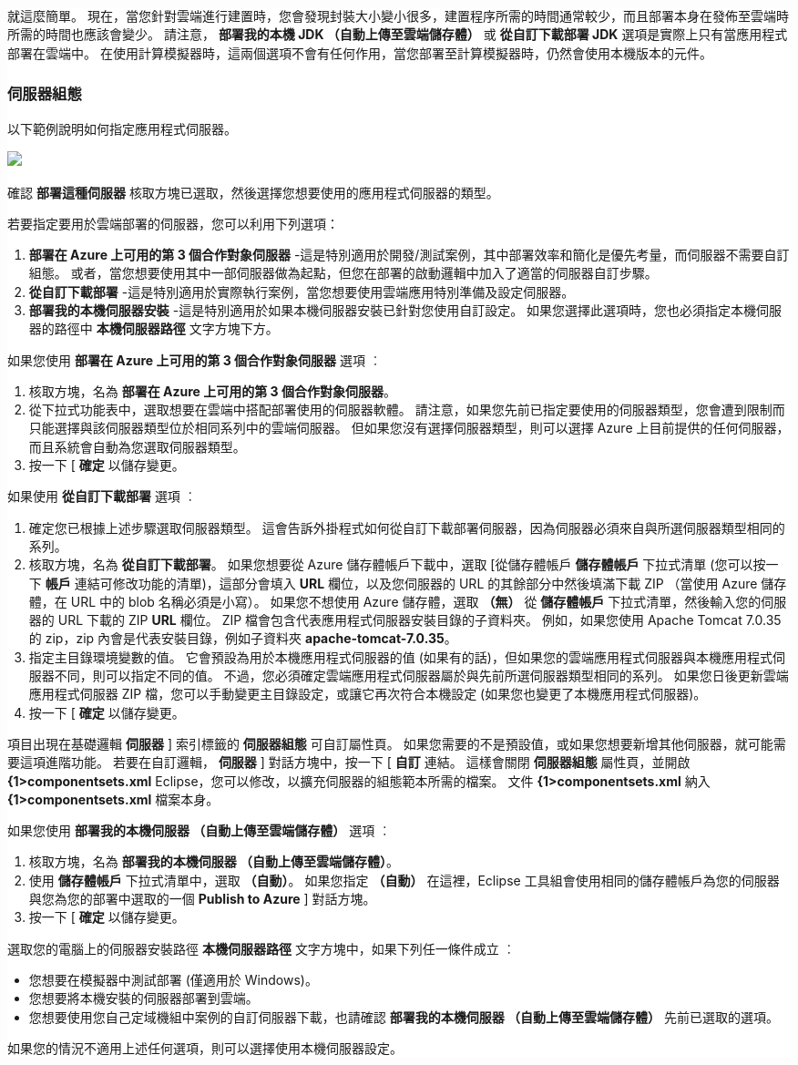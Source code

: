 就這麼簡單。 現在，當您針對雲端進行建置時，您會發現封裝大小變小很多，建置程序所需的時間通常較少，而且部署本身在發佈至雲端時所需的時間也應該會變少。 請注意， **部署我的本機 JDK （自動上傳至雲端儲存體）** 或 **從自訂下載部署 JDK** 選項是實際上只有當應用程式部署在雲端中。 在使用計算模擬器時，這兩個選項不會有任何作用，當您部署至計算模擬器時，仍然會使用本機版本的元件。 

### 伺服器組態 ###

以下範例說明如何指定應用程式伺服器。

![][ic796926]

確認 **部署這種伺服器** 核取方塊已選取，然後選擇您想要使用的應用程式伺服器的類型。

若要指定要用於雲端部署的伺服器，您可以利用下列選項：

1. **部署在 Azure 上可用的第 3 個合作對象伺服器** -這是特別適用於開發/測試案例，其中部署效率和簡化是優先考量，而伺服器不需要自訂組態。 或者，當您想要使用其中一部伺服器做為起點，但您在部署的啟動邏輯中加入了適當的伺服器自訂步驟。
1. **從自訂下載部署** -這是特別適用於實際執行案例，當您想要使用雲端應用特別準備及設定伺服器。
1. **部署我的本機伺服器安裝** -這是特別適用於如果本機伺服器安裝已針對您使用自訂設定。 如果您選擇此選項時，您也必須指定本機伺服器的路徑中 **本機伺服器路徑** 文字方塊下方。

如果您使用 **部署在 Azure 上可用的第 3 個合作對象伺服器** 選項 ︰

1. 核取方塊，名為 **部署在 Azure 上可用的第 3 個合作對象伺服器**。
1. 從下拉式功能表中，選取想要在雲端中搭配部署使用的伺服器軟體。 請注意，如果您先前已指定要使用的伺服器類型，您會遭到限制而只能選擇與該伺服器類型位於相同系列中的雲端伺服器。 但如果您沒有選擇伺服器類型，則可以選擇 Azure 上目前提供的任何伺服器，而且系統會自動為您選取伺服器類型。
1. 按一下 [ **確定** 以儲存變更。

如果使用 **從自訂下載部署** 選項 ︰

1. 確定您已根據上述步驟選取伺服器類型。 這會告訴外掛程式如何從自訂下載部署伺服器，因為伺服器必須來自與所選伺服器類型相同的系列。
1. 核取方塊，名為 **從自訂下載部署**。
    如果您想要從 Azure 儲存體帳戶下載中，選取 [從儲存體帳戶 **儲存體帳戶** 下拉式清單 (您可以按一下 **帳戶** 連結可修改功能的清單)，這部分會填入 **URL** 欄位，以及您伺服器的 URL 的其餘部分中然後填滿下載 ZIP （當使用 Azure 儲存體，在 URL 中的 blob 名稱必須是小寫）。 如果您不想使用 Azure 儲存體，選取 **（無）** 從 **儲存體帳戶** 下拉式清單，然後輸入您的伺服器的 URL 下載的 ZIP **URL** 欄位。 ZIP 檔會包含代表應用程式伺服器安裝目錄的子資料夾。 例如，如果您使用 Apache Tomcat 7.0.35 的 zip，zip 內會是代表安裝目錄，例如子資料夾 **apache-tomcat-7.0.35**。 
1. 指定主目錄環境變數的值。 它會預設為用於本機應用程式伺服器的值 (如果有的話)，但如果您的雲端應用程式伺服器與本機應用程式伺服器不同，則可以指定不同的值。 不過，您必須確定雲端應用程式伺服器屬於與先前所選伺服器類型相同的系列。
    如果您日後更新雲端應用程式伺服器 ZIP 檔，您可以手動變更主目錄設定，或讓它再次符合本機設定 (如果您也變更了本機應用程式伺服器)。
1. 按一下 [ **確定** 以儲存變更。

項目出現在基礎邏輯 **伺服器** ] 索引標籤的 **伺服器組態** 可自訂屬性頁。 如果您需要的不是預設值，或如果您想要新增其他伺服器，就可能需要這項進階功能。 若要在自訂邏輯， **伺服器** ] 對話方塊中，按一下 [ **自訂** 連結。 這樣會關閉 **伺服器組態** 屬性頁，並開啟 **{1>componentsets.xml** Eclipse，您可以修改，以擴充伺服器的組態範本所需的檔案。 文件 **{1>componentsets.xml** 納入 **{1>componentsets.xml** 檔案本身。

如果您使用 **部署我的本機伺服器 （自動上傳至雲端儲存體）** 選項 ︰

1. 核取方塊，名為 **部署我的本機伺服器 （自動上傳至雲端儲存體）**。
1. 使用 **儲存體帳戶** 下拉式清單中，選取 **（自動）**。 如果您指定 **（自動）** 在這裡，Eclipse 工具組會使用相同的儲存體帳戶為您的伺服器與您為您的部署中選取的一個 **Publish to Azure** ] 對話方塊。
1. 按一下 [ **確定** 以儲存變更。

選取您的電腦上的伺服器安裝路徑 **本機伺服器路徑** 文字方塊中，如果下列任一條件成立 ︰

* 您想要在模擬器中測試部署 (僅適用於 Windows)。
* 您想要將本機安裝的伺服器部署到雲端。
* 您想要使用您自己定域機組中案例的自訂伺服器下載，也請確認 **部署我的本機伺服器 （自動上傳至雲端儲存體）** 先前已選取的選項。

如果您的情況不適用上述任何選項，則可以選擇使用本機伺服器設定。


[Azure Java Developer Center]: http://go.microsoft.com/fwlink/?LinkID=699547
[Azure Management Portal]: http://go.microsoft.com/fwlink/?LinkID=512959
[Azure Toolkit for Eclipse]: http://go.microsoft.com/fwlink/?LinkID=699529
[Azure Project Properties]: http://go.microsoft.com/fwlink/?LinkID=699524
[Azure Storage Account List]: http://go.microsoft.com/fwlink/?LinkID=699528
[com.microsoft.windowsazure.serviceruntime package summary]: http://azure.github.io/azure-sdk-for-java/com/microsoft/windowsazure/serviceruntime/package-summary.html
[Creating a Hello World Application for Azure in Eclipse]: http://go.microsoft.com/fwlink/?LinkID=699533
[Debugging a specific role instance in a multi-instance deployment]: http://go.microsoft.com/fwlink/?LinkID=699535#debugging_specific_role_instance
[Debugging Azure Applications in Eclipse]: http://go.microsoft.com/fwlink/?LinkID=699535
[Deploying Large Deployments]: http://go.microsoft.com/fwlink/?LinkID=699536
[How to Use Co-located Caching]: http://go.microsoft.com/fwlink/?LinkID=699542
[How to Use SSL Offloading]: http://go.microsoft.com/fwlink/?LinkID=699545
[Installing the Azure Toolkit for Eclipse]: http://go.microsoft.com/fwlink/?LinkId=699546
[Session Affinity]: http://go.microsoft.com/fwlink/?LinkID=699548
[SSL Offloading]: http://go.microsoft.com/fwlink/?LinkID=699549
[ic789599]: ./media/azure-toolkit-for-eclipse-azure-role-properties/ic789599.png
[ic719499]: ./media/azure-toolkit-for-eclipse-azure-role-properties/ic719499.png
[ic719483]: ./media/azure-toolkit-for-eclipse-azure-role-properties/ic719483.png
[ic719501]: ./media/azure-toolkit-for-eclipse-azure-role-properties/ic719501.png
[ic710964]: ./media/azure-toolkit-for-eclipse-azure-role-properties/ic710964.png
[ic719502]: ./media/azure-toolkit-for-eclipse-azure-role-properties/ic719502.png
[ic719503]: ./media/azure-toolkit-for-eclipse-azure-role-properties/ic719503.png
[ic719504]: ./media/azure-toolkit-for-eclipse-azure-role-properties/ic719504.png
[ic719505]: ./media/azure-toolkit-for-eclipse-azure-role-properties/ic719505.png
[ic710897]: ./media/azure-toolkit-for-eclipse-azure-role-properties/ic710897.png
[ic719506]: ./media/azure-toolkit-for-eclipse-azure-role-properties/ic719506.png
[ic659268]: ./media/azure-toolkit-for-eclipse-azure-role-properties/ic659268.png
[ic552233]: ./media/azure-toolkit-for-eclipse-azure-role-properties/ic552233.png
[ic719492]: ./media/azure-toolkit-for-eclipse-azure-role-properties/ic719492.png
[ic719508]: ./media/azure-toolkit-for-eclipse-azure-role-properties/ic719508.png
[ic780647]: ./media/azure-toolkit-for-eclipse-azure-role-properties/ic780647.png
[ic789643]: ./media/azure-toolkit-for-eclipse-azure-role-properties/ic789643.png
[ic780648]: ./media/azure-toolkit-for-eclipse-azure-role-properties/ic780648.png
[ic789643]: ./media/azure-toolkit-for-eclipse-azure-role-properties/ic789643.png
[ic796926]: ./media/azure-toolkit-for-eclipse-azure-role-properties/ic796926.png
[ic719512]: ./media/azure-toolkit-for-eclipse-azure-role-properties/ic719512.png
[ic719481]: ./media/azure-toolkit-for-eclipse-azure-role-properties/ic719481.png